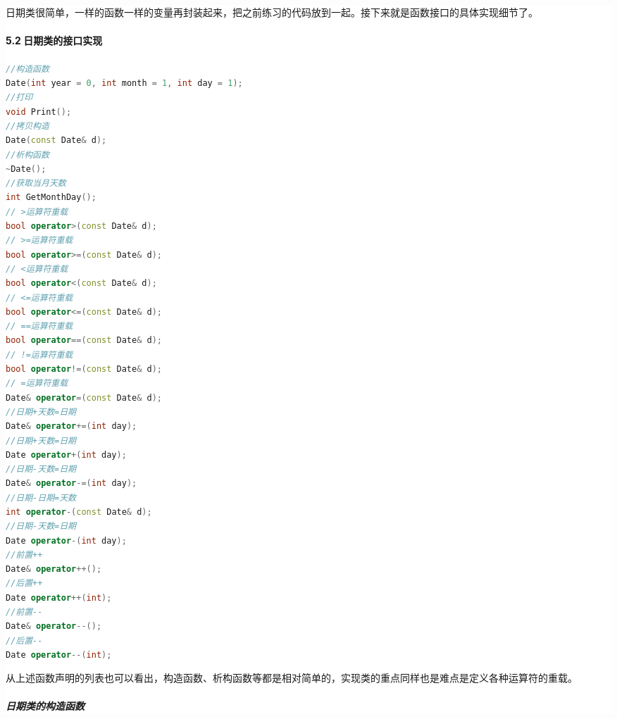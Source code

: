 日期类很简单，一样的函数一样的变量再封装起来，把之前练习的代码放到一起。接下来就是函数接口的具体实现细节了。

#### 5.2 日期类的接口实现

~~~cpp
//构造函数
Date(int year = 0, int month = 1, int day = 1);
//打印
void Print();
//拷贝构造
Date(const Date& d);
//析构函数
~Date();
//获取当月天数
int GetMonthDay();
// >运算符重载
bool operator>(const Date& d);
// >=运算符重载
bool operator>=(const Date& d);
// <运算符重载
bool operator<(const Date& d);
// <=运算符重载
bool operator<=(const Date& d);
// ==运算符重载
bool operator==(const Date& d);
// !=运算符重载
bool operator!=(const Date& d);
// =运算符重载
Date& operator=(const Date& d);
//日期+天数=日期
Date& operator+=(int day);
//日期+天数=日期
Date operator+(int day);
//日期-天数=日期
Date& operator-=(int day);
//日期-日期=天数  
int operator-(const Date& d);
//日期-天数=日期
Date operator-(int day);
//前置++
Date& operator++();
//后置++
Date operator++(int);
//前置--
Date& operator--();
//后置--
Date operator--(int);
~~~

从上述函数声明的列表也可以看出，构造函数、析构函数等都是相对简单的，实现类的重点同样也是难点是定义各种运算符的重载。

##### 日期类的构造函数

